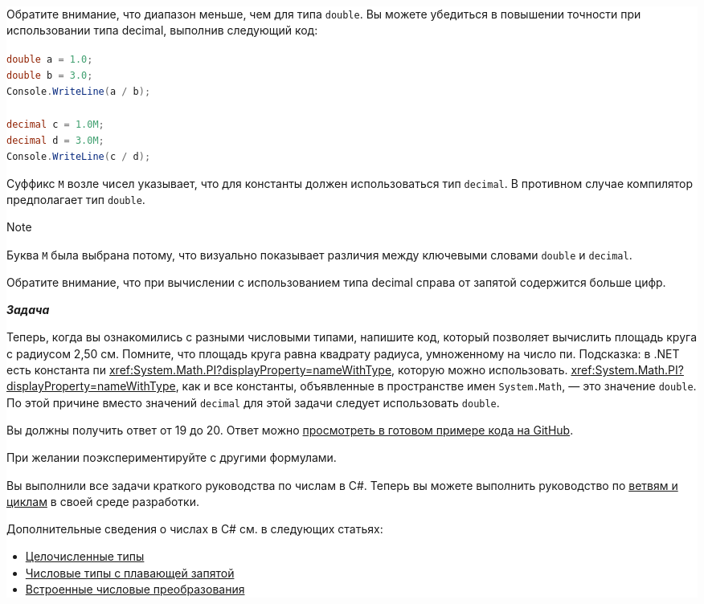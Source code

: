 Обратите внимание, что диапазон меньше, чем для типа `double`. Вы можете убедиться в повышении точности при использовании типа decimal, выполнив следующий код:

```csharp
double a = 1.0;
double b = 3.0;
Console.WriteLine(a / b);

decimal c = 1.0M;
decimal d = 3.0M;
Console.WriteLine(c / d);
```

Суффикс `M` возле чисел указывает, что для константы должен использоваться тип `decimal`. В противном случае компилятор предполагает тип `double`.

> [!NOTE]
> Буква `M` была выбрана потому, что визуально показывает различия между ключевыми словами `double` и `decimal`.

Обратите внимание, что при вычислении с использованием типа decimal справа от запятой содержится больше цифр.

***Задача***

Теперь, когда вы ознакомились с разными числовыми типами, напишите код, который позволяет вычислить площадь круга с радиусом 2,50 см. Помните, что площадь круга равна квадрату радиуса, умноженному на число пи. Подсказка: в .NET есть константа пи <xref:System.Math.PI?displayProperty=nameWithType>, которую можно использовать. <xref:System.Math.PI?displayProperty=nameWithType>, как и все константы, объявленные в пространстве имен `System.Math`, — это значение `double`. По этой причине вместо значений `decimal` для этой задачи следует использовать `double`.

Вы должны получить ответ от 19 до 20. Ответ можно [просмотреть в готовом примере кода на GitHub](https://github.com/dotnet/samples/tree/master/csharp/numbers-quickstart/Program.cs#L104-L106).

При желании поэкспериментируйте с другими формулами.

Вы выполнили все задачи краткого руководства по числам в C#. Теперь вы можете выполнить руководство по [ветвям и циклам](branches-and-loops-local.md) в своей среде разработки.

Дополнительные сведения о числах в C# см. в следующих статьях:

- [Целочисленные типы](../../language-reference/builtin-types/integral-numeric-types.md)
- [Числовые типы с плавающей запятой](../../language-reference/builtin-types/floating-point-numeric-types.md)
- [Встроенные числовые преобразования](../../language-reference/builtin-types/numeric-conversions.md)
